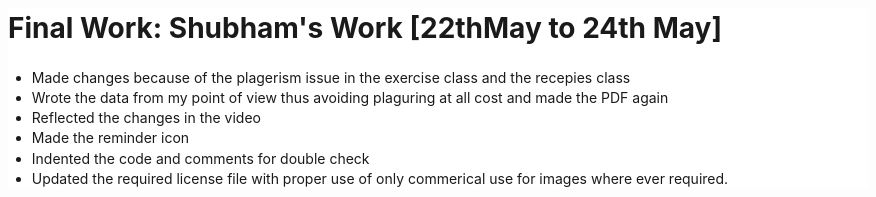 # Final Work: Shubham's Work [22thMay to 24th May]
- Made changes because of the plagerism issue in the exercise class and the recepies class
- Wrote the data from my point of view thus avoiding plaguring at all cost and made the PDF again
- Reflected the changes in the video
- Made the reminder icon 
- Indented the code and comments for double check 
- Updated the required license file with proper use of only commerical use  for images where ever required.



